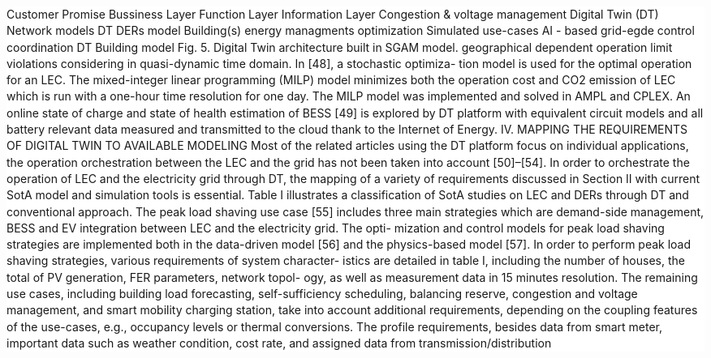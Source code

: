 Customer Promise
Bussiness
Layer
Function 
Layer
Information 
Layer
Congestion & 
voltage management
Digital Twin (DT)
Network models
DT
DERs 
model
Building(s) energy 
managments 
optimization
Simulated use-cases
AI - based grid-egde
control coordination
DT
Building 
model
Fig. 5. Digital Twin architecture built in SGAM model.
geographical dependent operation limit violations considering
in quasi-dynamic time domain. In [48], a stochastic optimiza-
tion model is used for the optimal operation for an LEC. The
mixed-integer linear programming (MILP) model minimizes
both the operation cost and CO2 emission of LEC which is
run with a one-hour time resolution for one day. The MILP
model was implemented and solved in AMPL and CPLEX.
An online state of charge and state of health estimation of
BESS [49] is explored by DT platform with equivalent circuit
models and all battery relevant data measured and transmitted
to the cloud thank to the Internet of Energy.
IV. MAPPING THE REQUIREMENTS OF DIGITAL TWIN TO
AVAILABLE MODELING
Most of the related articles using the DT platform focus on
individual applications, the operation orchestration between
the LEC and the grid has not been taken into account
[50]–[54]. In order to orchestrate the operation of LEC and
the electricity grid through DT, the mapping of a variety
of requirements discussed in Section II with current SotA
model and simulation tools is essential. Table I illustrates a
classification of SotA studies on LEC and DERs through DT
and conventional approach.
The peak load shaving use case [55] includes three main
strategies which are demand-side management, BESS and EV
integration between LEC and the electricity grid. The opti-
mization and control models for peak load shaving strategies
are implemented both in the data-driven model [56] and the
physics-based model [57]. In order to perform peak load
shaving strategies, various requirements of system character-
istics are detailed in table I, including the number of houses,
the total of PV generation, FER parameters, network topol-
ogy, as well as measurement data in 15 minutes resolution.
The remaining use cases, including building load forecasting,
self-sufficiency scheduling, balancing reserve, congestion and
voltage management, and smart mobility charging station,
take into account additional requirements, depending on the
coupling features of the use-cases, e.g., occupancy levels or
thermal conversions. The profile requirements, besides data
from smart meter, important data such as weather condition,
cost rate, and assigned data from transmission/distribution